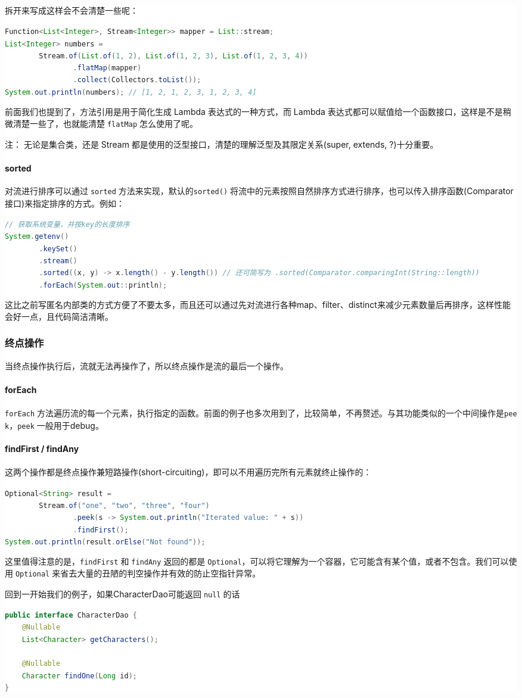 拆开来写成这样会不会清楚一些呢：

```java
Function<List<Integer>, Stream<Integer>> mapper = List::stream;
List<Integer> numbers =
        Stream.of(List.of(1, 2), List.of(1, 2, 3), List.of(1, 2, 3, 4))
                .flatMap(mapper)
                .collect(Collectors.toList());
System.out.println(numbers); // [1, 2, 1, 2, 3, 1, 2, 3, 4]
```

前面我们也提到了，方法引用是用于简化生成 Lambda 表达式的一种方式，而 Lambda 表达式都可以赋值给一个函数接口，这样是不是稍微清楚一些了，也就能清楚 `flatMap` 怎么使用了呢。

注： 无论是集合类，还是 Stream 都是使用的泛型接口，清楚的理解泛型及其限定关系(super, extends, ?)十分重要。

#### sorted

对流进行排序可以通过 `sorted` 方法来实现，默认的`sorted()` 将流中的元素按照自然排序方式进行排序，也可以传入排序函数(Comparator接口)来指定排序的方式。例如：

```java
// 获取系统变量，并按key的长度排序
System.getenv()
        .keySet()
        .stream()
        .sorted((x, y) -> x.length() - y.length()) // 还可简写为 .sorted(Comparator.comparingInt(String::length))
        .forEach(System.out::println);
```

这比之前写匿名内部类的方式方便了不要太多，而且还可以通过先对流进行各种map、filter、distinct来减少元素数量后再排序，这样性能会好一点，且代码简洁清晰。

### 终点操作

当终点操作执行后，流就无法再操作了，所以终点操作是流的最后一个操作。

#### forEach

`forEach` 方法遍历流的每一个元素，执行指定的函数。前面的例子也多次用到了，比较简单，不再赘述。与其功能类似的一个中间操作是`peek`，`peek` 一般用于debug。

#### findFirst / findAny

这两个操作都是终点操作兼短路操作(short-circuiting)，即可以不用遍历完所有元素就终止操作的：

```java
Optional<String> result =
        Stream.of("one", "two", "three", "four")
                .peek(s -> System.out.println("Iterated value: " + s))
                .findFirst();
System.out.println(result.orElse("Not found"));
```

这里值得注意的是，`findFirst` 和 `findAny` 返回的都是 `Optional`，可以将它理解为一个容器，它可能含有某个值，或者不包含。我们可以使用 `Optional` 来省去大量的丑陋的判空操作并有效的防止空指针异常。

回到一开始我们的例子，如果CharacterDao可能返回 `null` 的话

```java
public interface CharacterDao {
    @Nullable
    List<Character> getCharacters();

    @Nullable
    Character findOne(Long id);
}
```
